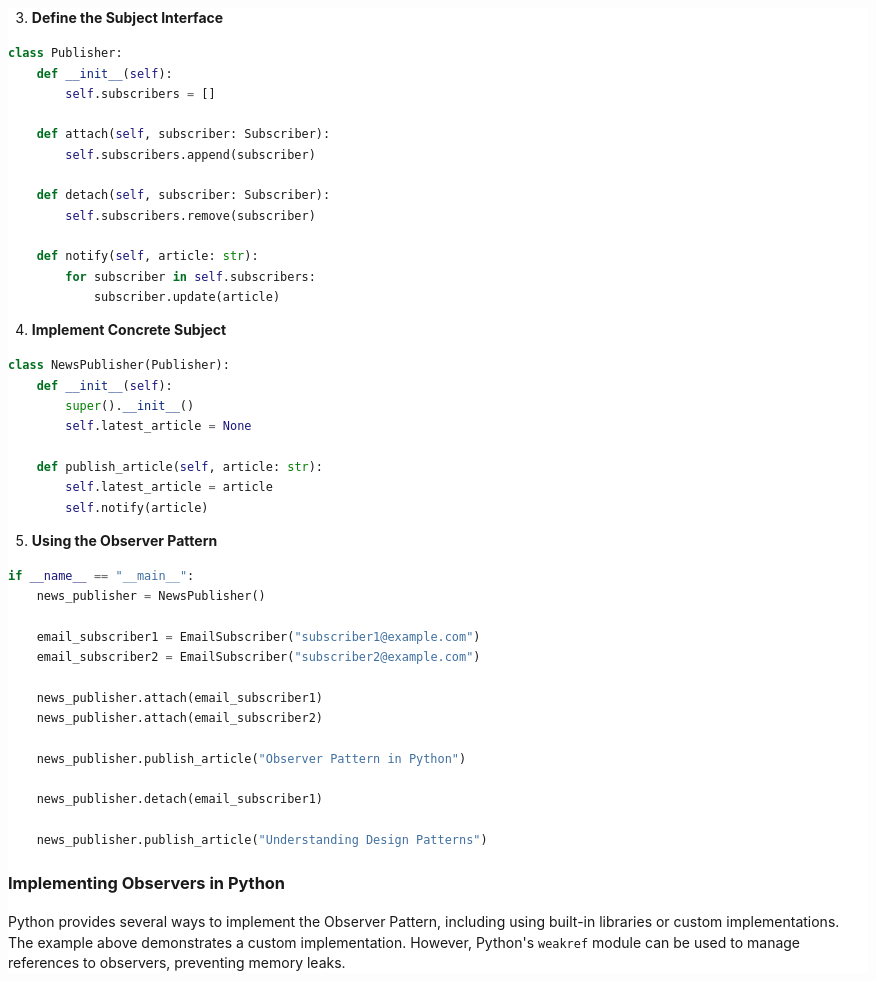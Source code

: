 3. **Define the Subject Interface**

```python
class Publisher:
    def __init__(self):
        self.subscribers = []

    def attach(self, subscriber: Subscriber):
        self.subscribers.append(subscriber)

    def detach(self, subscriber: Subscriber):
        self.subscribers.remove(subscriber)

    def notify(self, article: str):
        for subscriber in self.subscribers:
            subscriber.update(article)
```

4. **Implement Concrete Subject**

```python
class NewsPublisher(Publisher):
    def __init__(self):
        super().__init__()
        self.latest_article = None

    def publish_article(self, article: str):
        self.latest_article = article
        self.notify(article)
```

5. **Using the Observer Pattern**

```python
if __name__ == "__main__":
    news_publisher = NewsPublisher()

    email_subscriber1 = EmailSubscriber("subscriber1@example.com")
    email_subscriber2 = EmailSubscriber("subscriber2@example.com")

    news_publisher.attach(email_subscriber1)
    news_publisher.attach(email_subscriber2)

    news_publisher.publish_article("Observer Pattern in Python")

    news_publisher.detach(email_subscriber1)

    news_publisher.publish_article("Understanding Design Patterns")
```

### Implementing Observers in Python

Python provides several ways to implement the Observer Pattern, including using built-in libraries or custom implementations. The example above demonstrates a custom implementation. However, Python's `weakref` module can be used to manage references to observers, preventing memory leaks.
